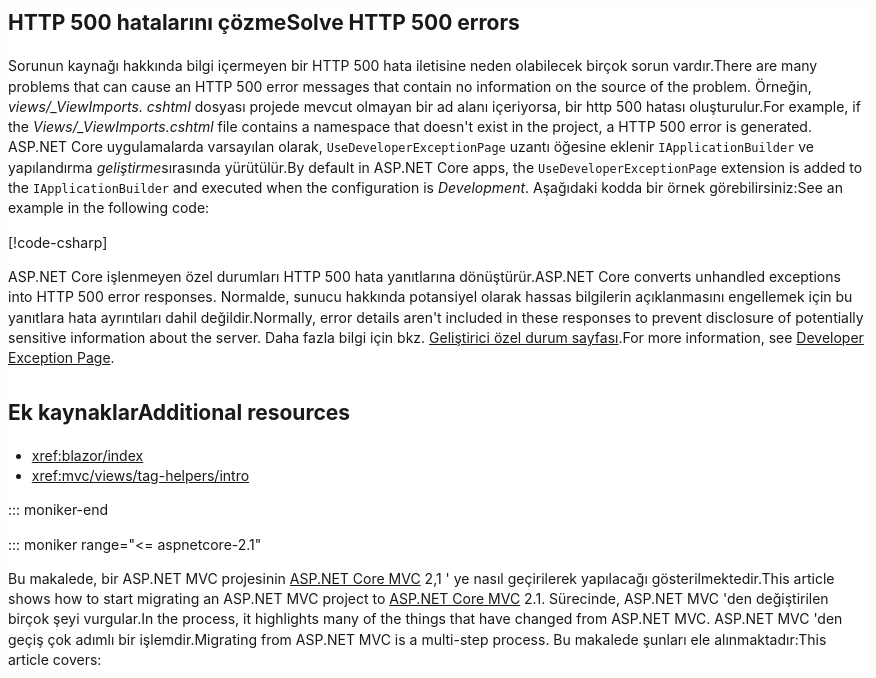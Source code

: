 ## <a name="solve-http-500-errors"></a><span data-ttu-id="0f0a0-328">HTTP 500 hatalarını çözme</span><span class="sxs-lookup"><span data-stu-id="0f0a0-328">Solve HTTP 500 errors</span></span>

<span data-ttu-id="0f0a0-329">Sorunun kaynağı hakkında bilgi içermeyen bir HTTP 500 hata iletisine neden olabilecek birçok sorun vardır.</span><span class="sxs-lookup"><span data-stu-id="0f0a0-329">There are many problems that can cause an HTTP 500 error messages that contain no information on the source of the problem.</span></span> <span data-ttu-id="0f0a0-330">Örneğin, *views/_ViewImports. cshtml* dosyası projede mevcut olmayan bir ad alanı içeriyorsa, bir http 500 hatası oluşturulur.</span><span class="sxs-lookup"><span data-stu-id="0f0a0-330">For example, if the *Views/_ViewImports.cshtml* file contains a namespace that doesn't exist in the project, a HTTP 500 error is generated.</span></span> <span data-ttu-id="0f0a0-331">ASP.NET Core uygulamalarda varsayılan olarak, `UseDeveloperExceptionPage` uzantı öğesine eklenir `IApplicationBuilder` ve yapılandırma *geliştirme*sırasında yürütülür.</span><span class="sxs-lookup"><span data-stu-id="0f0a0-331">By default in ASP.NET Core apps, the `UseDeveloperExceptionPage` extension is added to the `IApplicationBuilder` and executed when the configuration is *Development*.</span></span> <span data-ttu-id="0f0a0-332">Aşağıdaki kodda bir örnek görebilirsiniz:</span><span class="sxs-lookup"><span data-stu-id="0f0a0-332">See an example in the following code:</span></span>

[!code-csharp[](mvc/samples/2.x/Startup.cs?highlight=11-15&name=snippet)]

<span data-ttu-id="0f0a0-333">ASP.NET Core işlenmeyen özel durumları HTTP 500 hata yanıtlarına dönüştürür.</span><span class="sxs-lookup"><span data-stu-id="0f0a0-333">ASP.NET Core converts unhandled exceptions into HTTP 500 error responses.</span></span> <span data-ttu-id="0f0a0-334">Normalde, sunucu hakkında potansiyel olarak hassas bilgilerin açıklanmasını engellemek için bu yanıtlara hata ayrıntıları dahil değildir.</span><span class="sxs-lookup"><span data-stu-id="0f0a0-334">Normally, error details aren't included in these responses to prevent disclosure of potentially sensitive information about the server.</span></span> <span data-ttu-id="0f0a0-335">Daha fazla bilgi için bkz. [Geliştirici özel durum sayfası](xref:fundamentals/error-handling#developer-exception-page).</span><span class="sxs-lookup"><span data-stu-id="0f0a0-335">For more information, see [Developer Exception Page](xref:fundamentals/error-handling#developer-exception-page).</span></span>

## <a name="additional-resources"></a><span data-ttu-id="0f0a0-336">Ek kaynaklar</span><span class="sxs-lookup"><span data-stu-id="0f0a0-336">Additional resources</span></span>

* <xref:blazor/index>
* <xref:mvc/views/tag-helpers/intro>

::: moniker-end

::: moniker range="<= aspnetcore-2.1"

<span data-ttu-id="0f0a0-337">Bu makalede, bir ASP.NET MVC projesinin [ASP.NET Core MVC](xref:mvc/overview) 2,1 ' ye nasıl geçirilerek yapılacağı gösterilmektedir.</span><span class="sxs-lookup"><span data-stu-id="0f0a0-337">This article shows how to start migrating an ASP.NET MVC project to [ASP.NET Core MVC](xref:mvc/overview) 2.1.</span></span> <span data-ttu-id="0f0a0-338">Sürecinde, ASP.NET MVC 'den değiştirilen birçok şeyi vurgular.</span><span class="sxs-lookup"><span data-stu-id="0f0a0-338">In the process, it highlights many of the things that have changed from ASP.NET MVC.</span></span> <span data-ttu-id="0f0a0-339">ASP.NET MVC 'den geçiş çok adımlı bir işlemdir.</span><span class="sxs-lookup"><span data-stu-id="0f0a0-339">Migrating from ASP.NET MVC is a multi-step process.</span></span> <span data-ttu-id="0f0a0-340">Bu makalede şunları ele alınmaktadır:</span><span class="sxs-lookup"><span data-stu-id="0f0a0-340">This article covers:</span></span>
